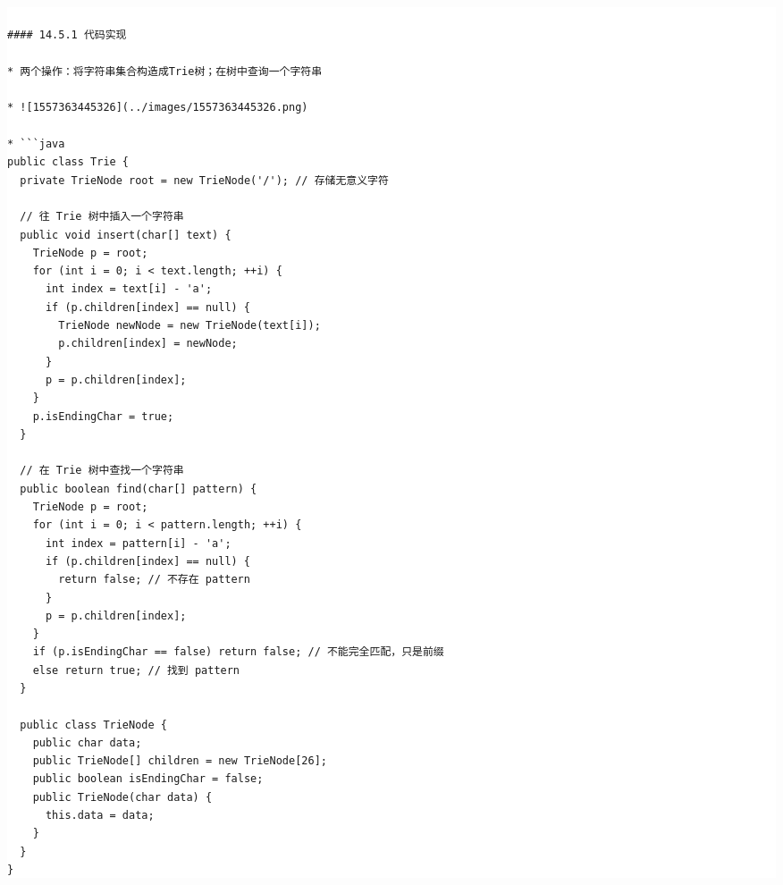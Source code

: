   ```

#### 14.5.1 代码实现

* 两个操作：将字符串集合构造成Trie树；在树中查询一个字符串

* ![1557363445326](../images/1557363445326.png)

* ```java
  public class Trie {
    private TrieNode root = new TrieNode('/'); // 存储无意义字符
  
    // 往 Trie 树中插入一个字符串
    public void insert(char[] text) {
      TrieNode p = root;
      for (int i = 0; i < text.length; ++i) {
        int index = text[i] - 'a';
        if (p.children[index] == null) {
          TrieNode newNode = new TrieNode(text[i]);
          p.children[index] = newNode;
        }
        p = p.children[index];
      }
      p.isEndingChar = true;
    }
  
    // 在 Trie 树中查找一个字符串
    public boolean find(char[] pattern) {
      TrieNode p = root;
      for (int i = 0; i < pattern.length; ++i) {
        int index = pattern[i] - 'a';
        if (p.children[index] == null) {
          return false; // 不存在 pattern
        }
        p = p.children[index];
      }
      if (p.isEndingChar == false) return false; // 不能完全匹配，只是前缀
      else return true; // 找到 pattern
    }
  
    public class TrieNode {
      public char data;
      public TrieNode[] children = new TrieNode[26];
      public boolean isEndingChar = false;
      public TrieNode(char data) {
        this.data = data;
      }
    }
  }
  
  ```
